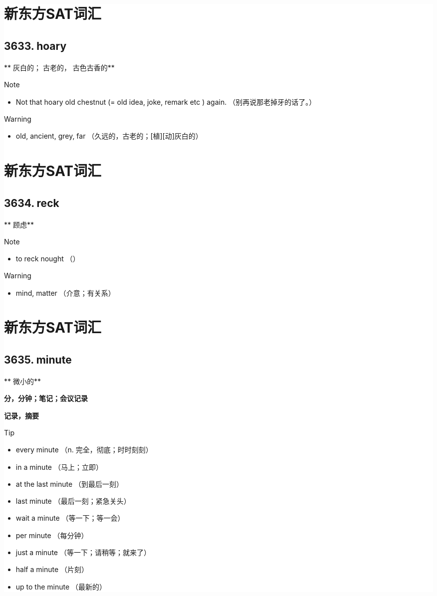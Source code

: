 # 新东方SAT词汇

## 3633. hoary

**  灰白的； 古老的， 古色古香的**

> [!NOTE]
>
> - Not that hoary old chestnut (= old idea, joke, remark etc ) again. （别再说那老掉牙的话了。）
>

> [!WARNING]
>
> - old, ancient, grey, far （久远的，古老的；[植][动]灰白的）
>

# 新东方SAT词汇

## 3634. reck

** 顾虑**

> [!NOTE]
>
> - to reck nought （）
>

> [!WARNING]
>
> - mind, matter （介意；有关系）
>

# 新东方SAT词汇

## 3635. minute

** 微小的**

**分，分钟；笔记；会议记录**

**记录，摘要**

> [!TIP]
>
> - every minute （n. 完全，彻底；时时刻刻）
>
> - in a minute （马上；立即）
>
> - at the last minute （到最后一刻）
>
> - last minute （最后一刻；紧急关头）
>
> - wait a minute （等一下；等一会）
>
> - per minute （每分钟）
>
> - just a minute （等一下；请稍等；就来了）
>
> - half a minute （片刻）
>
> - up to the minute （最新的）
>